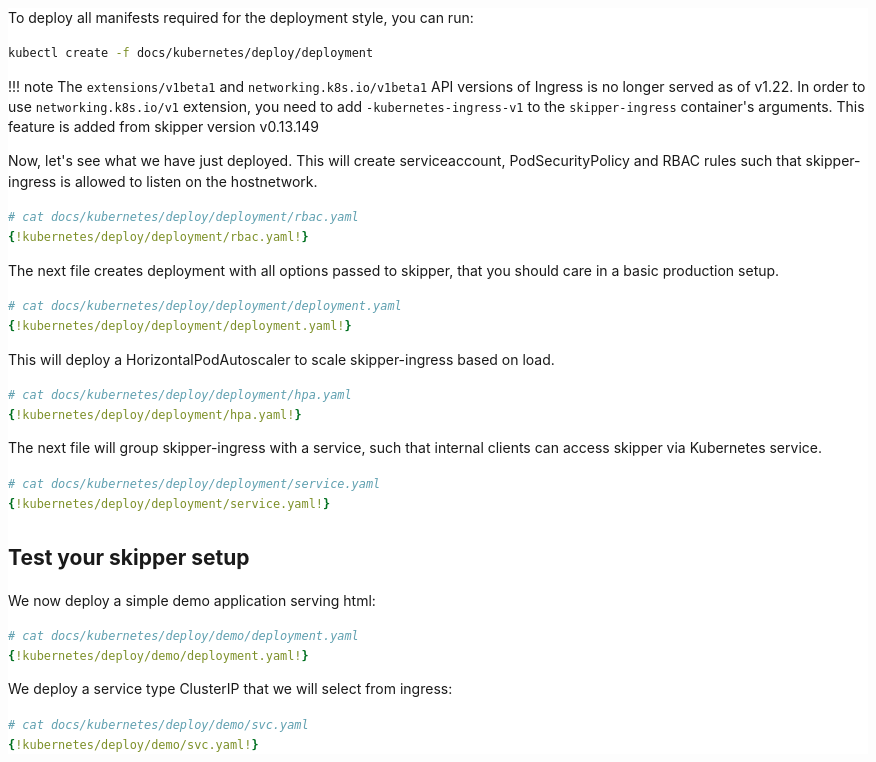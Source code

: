 To deploy all manifests required for the deployment style, you can
run:

```bash
kubectl create -f docs/kubernetes/deploy/deployment
```

!!! note
    The `extensions/v1beta1` and `networking.k8s.io/v1beta1` API versions of Ingress is no longer served as of v1.22.
    In order to use `networking.k8s.io/v1` extension, you need to add `-kubernetes-ingress-v1` to the `skipper-ingress` container's arguments. This feature is added from skipper version v0.13.149

Now, let's see what we have just deployed.
This will create serviceaccount, PodSecurityPolicy and RBAC rules such that
skipper-ingress is allowed to listen on the hostnetwork.

```yaml
# cat docs/kubernetes/deploy/deployment/rbac.yaml
{!kubernetes/deploy/deployment/rbac.yaml!}
```

The next file creates deployment with all options passed to
skipper, that you should care in a basic production setup.

```yaml
# cat docs/kubernetes/deploy/deployment/deployment.yaml
{!kubernetes/deploy/deployment/deployment.yaml!}
```

This will deploy a HorizontalPodAutoscaler to scale skipper-ingress
based on load.

```yaml
# cat docs/kubernetes/deploy/deployment/hpa.yaml
{!kubernetes/deploy/deployment/hpa.yaml!}
```

The next file will group skipper-ingress with a service, such that internal
clients can access skipper via Kubernetes service.

```yaml
# cat docs/kubernetes/deploy/deployment/service.yaml
{!kubernetes/deploy/deployment/service.yaml!}
```

## Test your skipper setup

We now deploy a simple demo application serving html:

```yaml
# cat docs/kubernetes/deploy/demo/deployment.yaml
{!kubernetes/deploy/demo/deployment.yaml!}
```

We deploy a service type ClusterIP that we will select from ingress:

```yaml
# cat docs/kubernetes/deploy/demo/svc.yaml
{!kubernetes/deploy/demo/svc.yaml!}
```
